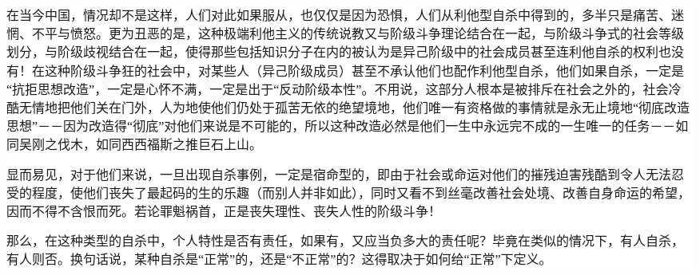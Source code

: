   </font>
 </p>
 <p class="MsoNormal">
  <o:p>
   <font size="3">
   </font>
  </o:p>
 </p>
 <p class="MsoNormal">
  <font size="3">
   <span lang="ZH-CN" style="font-family:宋体;mso-ascii-font-family:
Calibri;mso-ascii-theme-font:minor-latin;mso-fareast-font-family:宋体;mso-fareast-theme-font:
minor-fareast">
    在当今中国，情况却不是这样，人们对此如果服从，也仅仅是因为恐惧，人们从利他型自杀中得到的，多半只是痛苦、迷惘、不平与愤怒。更为丑恶的是，这种极端利他主义的传统说教又与阶级斗争理论结合在一起，与阶级斗争式的社会等级划分，与阶级歧视结合在一起，使得那些包括知识分子在内的被认为是异己阶级中的社会成员甚至连利他自杀的权利也没有！在这种阶级斗争狂的社会中，对某些人（异己阶级成员）甚至不承认他们也配作利他型自杀，他们如果自杀，一定是“抗拒思想改造”，一定是心怀不满，一定是出于“反动阶级本性”。不用说，这部分人根本是被排斥在社会之外的，社会冷酷无情地把他们关在门外，人为地使他们仍处于孤苦无依的绝望境地，他们唯一有资格做的事情就是永无止境地“彻底改造思想”－－因为改造得“彻底”对他们来说是不可能的，所以这种改造必然是他们一生中永远完不成的一生唯一的任务－－如同吴刚之伐木，如同西西福斯之推巨石上山。
   </span>
   <o:p>
   </o:p>
  </font>
 </p>
 <p class="MsoNormal">
  <o:p>
   <font size="3">
   </font>
  </o:p>
 </p>
 <p class="MsoNormal">
  <font size="3">
   <span lang="ZH-CN" style="font-family:宋体;mso-ascii-font-family:
Calibri;mso-ascii-theme-font:minor-latin;mso-fareast-font-family:宋体;mso-fareast-theme-font:
minor-fareast">
    显而易见，对于他们来说，一旦出现自杀事例，一定是宿命型的，即由于社会或命运对他们的摧残迫害残酷到令人无法忍受的程度，使他们丧失了最起码的生的乐趣（而别人并非如此），同时又看不到丝毫改善社会处境、改善自身命运的希望，因而不得不含恨而死。若论罪魁祸首，正是丧失理性、丧失人性的阶级斗争！
   </span>
   <o:p>
   </o:p>
  </font>
 </p>
 <p class="MsoNormal">
  <o:p>
   <font size="3">
   </font>
  </o:p>
 </p>
 <p class="MsoNormal">
  <font size="3">
   <span lang="ZH-CN" style="font-family:宋体;mso-ascii-font-family:
Calibri;mso-ascii-theme-font:minor-latin;mso-fareast-font-family:宋体;mso-fareast-theme-font:
minor-fareast">
    那么，在这种类型的自杀中，个人特性是否有责任，如果有，又应当负多大的责任呢？毕竟在类似的情况下，有人自杀，有人则否。换句话说，某种自杀是“正常”的，还是“不正常”的？这得取决于如何给“正常”下定义。
   </span>
   <o:p>
   </o:p>
  </font>
 </p>
 <p class="MsoNormal">
  <o:p>
   <font size="3">
   </font>
  </o:p>
 </p>
 <p class="MsoNormal">